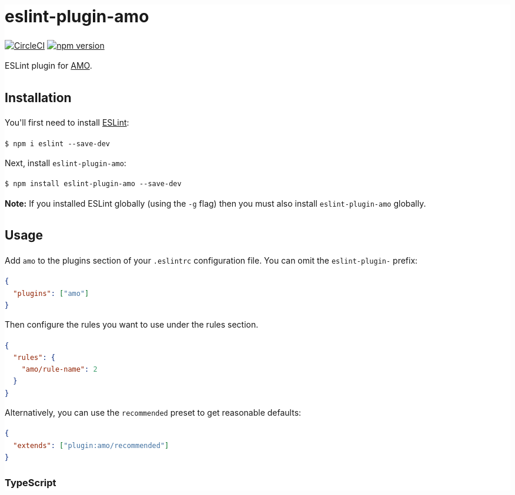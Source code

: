 # eslint-plugin-amo

[![CircleCI](https://circleci.com/gh/mozilla/eslint-plugin-amo.svg?style=svg)](https://circleci.com/gh/mozilla/eslint-plugin-amo) [![npm version](https://badge.fury.io/js/eslint-plugin-amo.svg)](https://badge.fury.io/js/eslint-plugin-amo)

ESLint plugin for [AMO](https://wiki.mozilla.org/AMO).

## Installation

You'll first need to install [ESLint](http://eslint.org):

```
$ npm i eslint --save-dev
```

Next, install `eslint-plugin-amo`:

```
$ npm install eslint-plugin-amo --save-dev
```

**Note:** If you installed ESLint globally (using the `-g` flag) then you must also install `eslint-plugin-amo` globally.

## Usage

Add `amo` to the plugins section of your `.eslintrc` configuration file. You can omit the `eslint-plugin-` prefix:

```json
{
  "plugins": ["amo"]
}
```

Then configure the rules you want to use under the rules section.

```json
{
  "rules": {
    "amo/rule-name": 2
  }
}
```

Alternatively, you can use the `recommended` preset to get reasonable defaults:

```json
{
  "extends": ["plugin:amo/recommended"]
}
```

### TypeScript
